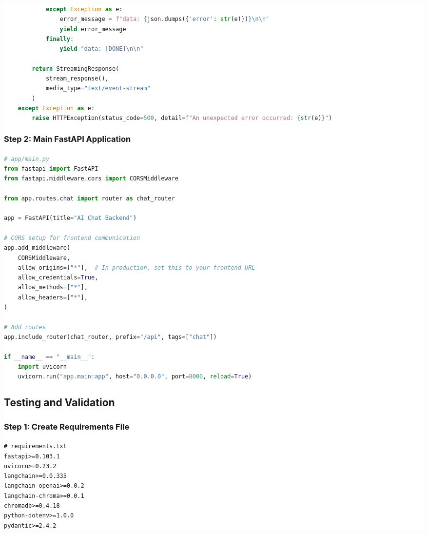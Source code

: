 ```python
            except Exception as e:
                error_message = f"data: {json.dumps({'error': str(e)})}\n\n"
                yield error_message
            finally:
                yield "data: [DONE]\n\n"
        
        return StreamingResponse(
            stream_response(),
            media_type="text/event-stream"
        )
    except Exception as e:
        raise HTTPException(status_code=500, detail=f"An unexpected error occurred: {str(e)}")
```

### Step 2: Main FastAPI Application

```python
# app/main.py
from fastapi import FastAPI
from fastapi.middleware.cors import CORSMiddleware

from app.routes.chat import router as chat_router

app = FastAPI(title="AI Chat Backend")

# CORS setup for frontend communication
app.add_middleware(
    CORSMiddleware,
    allow_origins=["*"],  # In production, set this to your frontend URL
    allow_credentials=True,
    allow_methods=["*"],
    allow_headers=["*"],
)

# Add routes
app.include_router(chat_router, prefix="/api", tags=["chat"])

if __name__ == "__main__":
    import uvicorn
    uvicorn.run("app.main:app", host="0.0.0.0", port=8000, reload=True)
```

## Testing and Validation

### Step 1: Create Requirements File

```
# requirements.txt
fastapi>=0.103.1
uvicorn>=0.23.2
langchain>=0.0.335
langchain-openai>=0.0.2
langchain-chroma>=0.0.1
chromadb>=0.4.18
python-dotenv>=1.0.0
pydantic>=2.4.2
```

